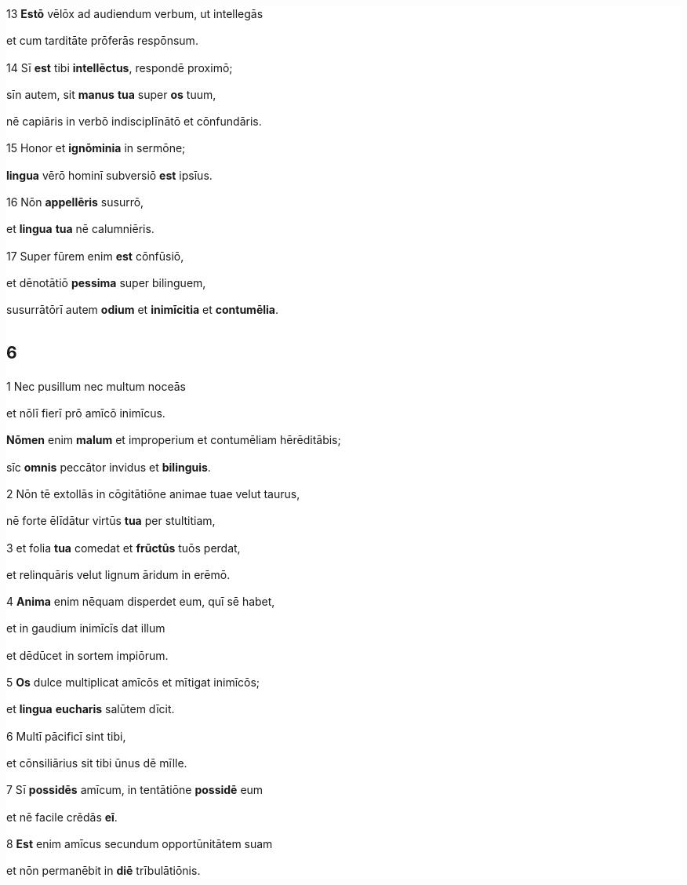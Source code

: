 13 **Estō** vēlōx ad audiendum verbum, ut intellegās

et cum tarditāte prōferās respōnsum.

14 Sī **est** tibi **intellēctus**, respondē proximō;

sīn autem, sit **manus** **tua** super **os** tuum,

nē capiāris in verbō indisciplīnātō et cōnfundāris.

15 Honor et **ignōminia** in sermōne;

**lingua** vērō hominī subversiō **est** ipsīus.

16 Nōn **appellēris** susurrō,

et **lingua** **tua** nē calumniēris.

17 Super fūrem enim **est** cōnfūsiō,

et dēnotātiō **pessima** super bilinguem,

susurrātōrī autem **odium** et **inimīcitia** et **contumēlia**.

## 6

1 Nec pusillum nec multum noceās

et nōlī fierī prō amīcō inimīcus.

**Nōmen** enim **malum** et improperium et contumēliam hērēditābis;

sīc **omnis** peccātor invidus et **bilinguis**.

2 Nōn tē extollās in cōgitātiōne animae tuae velut taurus,

nē forte ēlīdātur virtūs **tua** per stultitiam,

3 et folia **tua** comedat et **frūctūs** tuōs perdat,

et relinquāris velut lignum āridum in erēmō.

4 **Anima** enim nēquam disperdet eum, quī sē habet,

et in gaudium inimīcīs dat illum

et dēdūcet in sortem impiōrum.

5 **Os** dulce multiplicat amīcōs et mītigat inimīcōs;

et **lingua** **eucharis** salūtem dīcit.

6 Multī pācificī sint tibi,

et cōnsiliārius sit tibi ūnus dē mīlle.

7 Sī **possidēs** amīcum, in tentātiōne **possidē** eum

et nē facile crēdās **eī**.

8 **Est** enim amīcus secundum opportūnitātem suam

et nōn permanēbit in **diē** trībulātiōnis.
